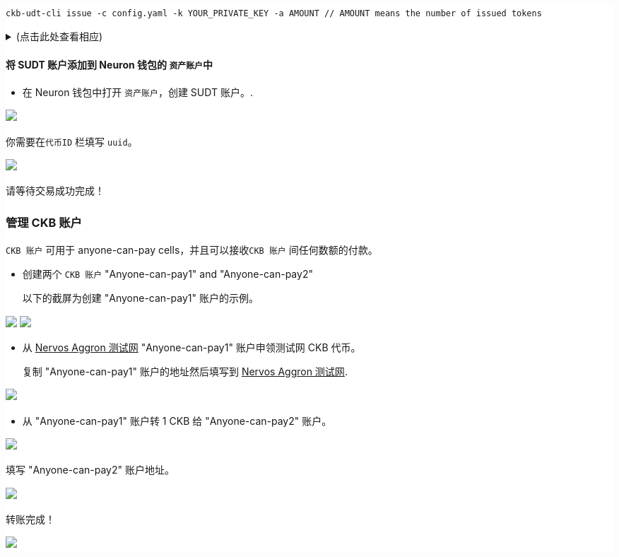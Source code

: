 ```
ckb-udt-cli issue -c config.yaml -k YOUR_PRIVATE_KEY -a AMOUNT // AMOUNT means the number of issued tokens
```
<details><summary>(点击此处查看相应)</summary></details>

#### 将 SUDT 账户添加到 Neuron 钱包的  `资产账户`中 

* 在 Neuron 钱包中打开 `资产账户`，创建 SUDT 账户。.

<img src="../../assets/neuron-wallet-guide/createsudt.png" width = "600"/>

你需要在`代币ID` 栏填写 `uuid`。

<img src="../../assets/neuron-wallet-guide/tokeninfo.png" width = "600"/>

请等待交易成功完成！

### 管理 CKB 账户
`CKB 账户` 可用于 anyone-can-pay cells，并且可以接收`CKB 账户` 间任何数额的付款。 

* 创建两个 `CKB 账户` "Anyone-can-pay1" and "Anyone-can-pay2"

   以下的截屏为创建 "Anyone-can-pay1" 账户的示例。

<img src="../../assets/neuron-wallet-guide/createckb1.png" width = "600"/>

<img src="../../assets/neuron-wallet-guide/ckbtokeninfo.png" width = "600"/>

*  从 [Nervos Aggron 测试网](https://faucet.nervos.org/) "Anyone-can-pay1" 账户申领测试网 CKB 代币。
    
    复制 "Anyone-can-pay1" 账户的地址然后填写到 [Nervos Aggron 测试网](https://faucet.nervos.org/).

<img src="../../assets/neuron-wallet-guide/receiveckb.png" width = "600"/>

* 从 "Anyone-can-pay1" 账户转 1 CKB 给  "Anyone-can-pay2" 账户。

<img src="../../assets/neuron-wallet-guide/sendckb.png" width = "600"/>

   填写 "Anyone-can-pay2" 账户地址。

<img src="../../assets/neuron-wallet-guide/sendckb2.png" width = "600"/>
  
   转账完成！

<img src="../../assets/neuron-wallet-guide/successckb.png" width = "600"/>
